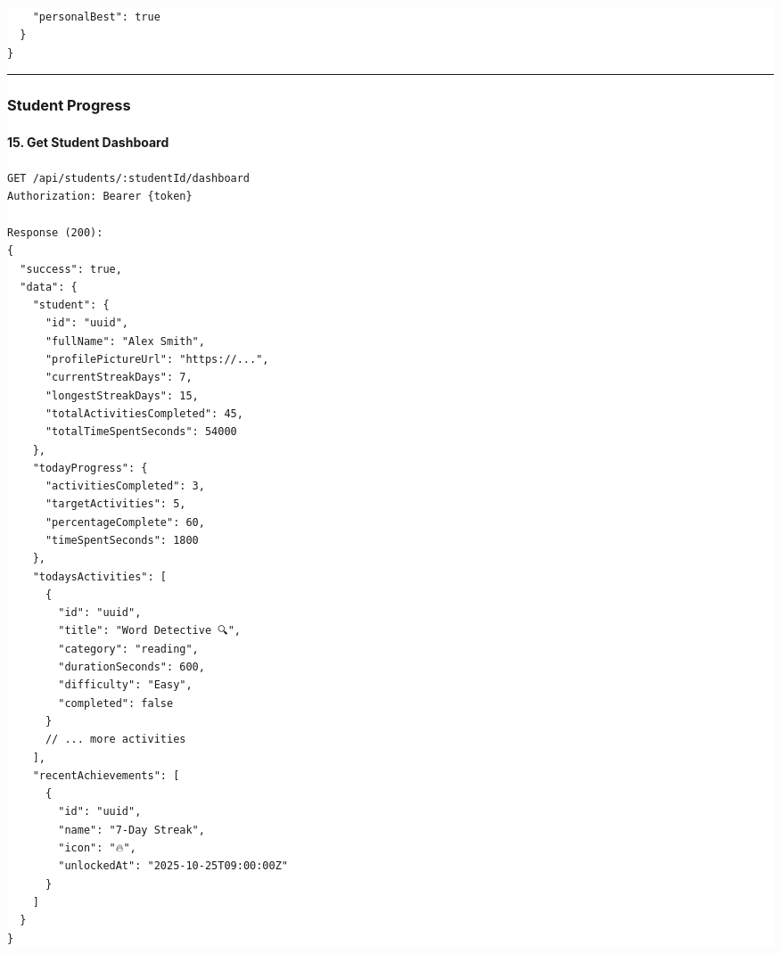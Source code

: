 ```http
    "personalBest": true
  }
}
```

---

### Student Progress

#### 15. Get Student Dashboard
```http
GET /api/students/:studentId/dashboard
Authorization: Bearer {token}

Response (200):
{
  "success": true,
  "data": {
    "student": {
      "id": "uuid",
      "fullName": "Alex Smith",
      "profilePictureUrl": "https://...",
      "currentStreakDays": 7,
      "longestStreakDays": 15,
      "totalActivitiesCompleted": 45,
      "totalTimeSpentSeconds": 54000
    },
    "todayProgress": {
      "activitiesCompleted": 3,
      "targetActivities": 5,
      "percentageComplete": 60,
      "timeSpentSeconds": 1800
    },
    "todaysActivities": [
      {
        "id": "uuid",
        "title": "Word Detective 🔍",
        "category": "reading",
        "durationSeconds": 600,
        "difficulty": "Easy",
        "completed": false
      }
      // ... more activities
    ],
    "recentAchievements": [
      {
        "id": "uuid",
        "name": "7-Day Streak",
        "icon": "🔥",
        "unlockedAt": "2025-10-25T09:00:00Z"
      }
    ]
  }
}
```
